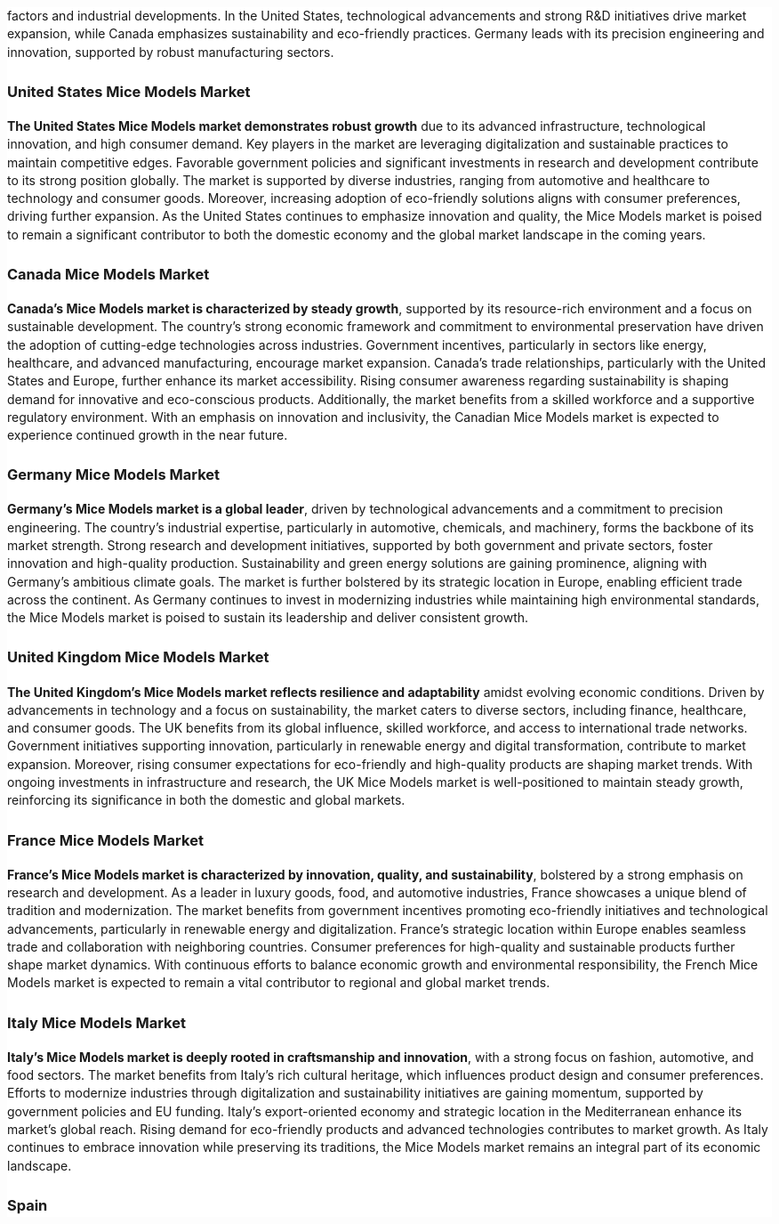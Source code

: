 factors and industrial developments. In the United States, technological advancements and strong R&amp;D initiatives drive market expansion, while Canada emphasizes sustainability and eco-friendly practices. Germany leads with its precision engineering and innovation, supported by robust manufacturing sectors.</span></em></p></blockquote><h3><strong>United States Mice Models  Market</strong></h3><p><strong>The United States Mice Models  market demonstrates robust growth</strong> due to its advanced infrastructure, technological innovation, and high consumer demand. Key players in the market are leveraging digitalization and sustainable practices to maintain competitive edges. Favorable government policies and significant investments in research and development contribute to its strong position globally. The market is supported by diverse industries, ranging from automotive and healthcare to technology and consumer goods. Moreover, increasing adoption of eco-friendly solutions aligns with consumer preferences, driving further expansion. As the United States continues to emphasize innovation and quality, the Mice Models  market is poised to remain a significant contributor to both the domestic economy and the global market landscape in the coming years.</p><h3><strong>Canada Mice Models  Market</strong></h3><p><strong>Canada&rsquo;s Mice Models  market is characterized by steady growth</strong>, supported by its resource-rich environment and a focus on sustainable development. The country&rsquo;s strong economic framework and commitment to environmental preservation have driven the adoption of cutting-edge technologies across industries. Government incentives, particularly in sectors like energy, healthcare, and advanced manufacturing, encourage market expansion. Canada&rsquo;s trade relationships, particularly with the United States and Europe, further enhance its market accessibility. Rising consumer awareness regarding sustainability is shaping demand for innovative and eco-conscious products. Additionally, the market benefits from a skilled workforce and a supportive regulatory environment. With an emphasis on innovation and inclusivity, the Canadian Mice Models  market is expected to experience continued growth in the near future.</p><h3><strong>Germany Mice Models  Market</strong></h3><p><strong>Germany&rsquo;s Mice Models  market is a global leader</strong>, driven by technological advancements and a commitment to precision engineering. The country&rsquo;s industrial expertise, particularly in automotive, chemicals, and machinery, forms the backbone of its market strength. Strong research and development initiatives, supported by both government and private sectors, foster innovation and high-quality production. Sustainability and green energy solutions are gaining prominence, aligning with Germany&rsquo;s ambitious climate goals. The market is further bolstered by its strategic location in Europe, enabling efficient trade across the continent. As Germany continues to invest in modernizing industries while maintaining high environmental standards, the Mice Models  market is poised to sustain its leadership and deliver consistent growth.</p><h3><strong>United Kingdom Mice Models  Market</strong></h3><p><strong>The United Kingdom&rsquo;s Mice Models  market reflects resilience and adaptability</strong> amidst evolving economic conditions. Driven by advancements in technology and a focus on sustainability, the market caters to diverse sectors, including finance, healthcare, and consumer goods. The UK benefits from its global influence, skilled workforce, and access to international trade networks. Government initiatives supporting innovation, particularly in renewable energy and digital transformation, contribute to market expansion. Moreover, rising consumer expectations for eco-friendly and high-quality products are shaping market trends. With ongoing investments in infrastructure and research, the UK Mice Models  market is well-positioned to maintain steady growth, reinforcing its significance in both the domestic and global markets.</p><h3><strong>France Mice Models  Market</strong></h3><p><strong>France&rsquo;s Mice Models  market is characterized by innovation, quality, and sustainability</strong>, bolstered by a strong emphasis on research and development. As a leader in luxury goods, food, and automotive industries, France showcases a unique blend of tradition and modernization. The market benefits from government incentives promoting eco-friendly initiatives and technological advancements, particularly in renewable energy and digitalization. France&rsquo;s strategic location within Europe enables seamless trade and collaboration with neighboring countries. Consumer preferences for high-quality and sustainable products further shape market dynamics. With continuous efforts to balance economic growth and environmental responsibility, the French Mice Models  market is expected to remain a vital contributor to regional and global market trends.</p><h3><strong>Italy Mice Models  Market</strong></h3><p><strong>Italy&rsquo;s Mice Models  market is deeply rooted in craftsmanship and innovation</strong>, with a strong focus on fashion, automotive, and food sectors. The market benefits from Italy&rsquo;s rich cultural heritage, which influences product design and consumer preferences. Efforts to modernize industries through digitalization and sustainability initiatives are gaining momentum, supported by government policies and EU funding. Italy&rsquo;s export-oriented economy and strategic location in the Mediterranean enhance its market&rsquo;s global reach. Rising demand for eco-friendly products and advanced technologies contributes to market growth. As Italy continues to embrace innovation while preserving its traditions, the Mice Models  market remains an integral part of its economic landscape.</p><h3><strong>Spain